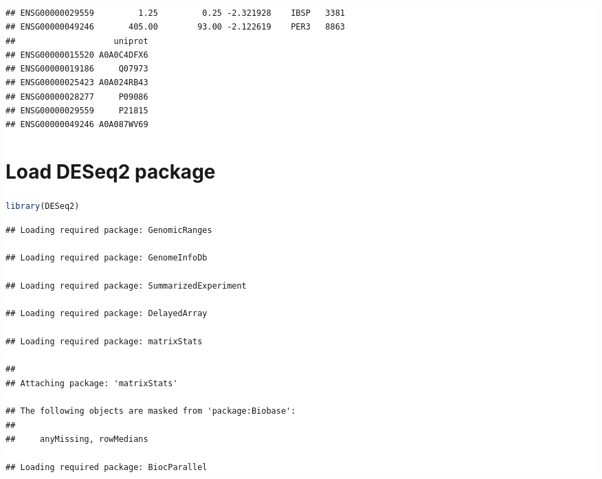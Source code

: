     ## ENSG00000029559         1.25         0.25 -2.321928    IBSP   3381
    ## ENSG00000049246       405.00        93.00 -2.122619    PER3   8863
    ##                    uniprot
    ## ENSG00000015520 A0A0C4DFX6
    ## ENSG00000019186     Q07973
    ## ENSG00000025423 A0A024RB43
    ## ENSG00000028277     P09086
    ## ENSG00000029559     P21815
    ## ENSG00000049246 A0A087WV69

Load DESeq2 package
===================

``` r
library(DESeq2)
```

    ## Loading required package: GenomicRanges

    ## Loading required package: GenomeInfoDb

    ## Loading required package: SummarizedExperiment

    ## Loading required package: DelayedArray

    ## Loading required package: matrixStats

    ## 
    ## Attaching package: 'matrixStats'

    ## The following objects are masked from 'package:Biobase':
    ## 
    ##     anyMissing, rowMedians

    ## Loading required package: BiocParallel
